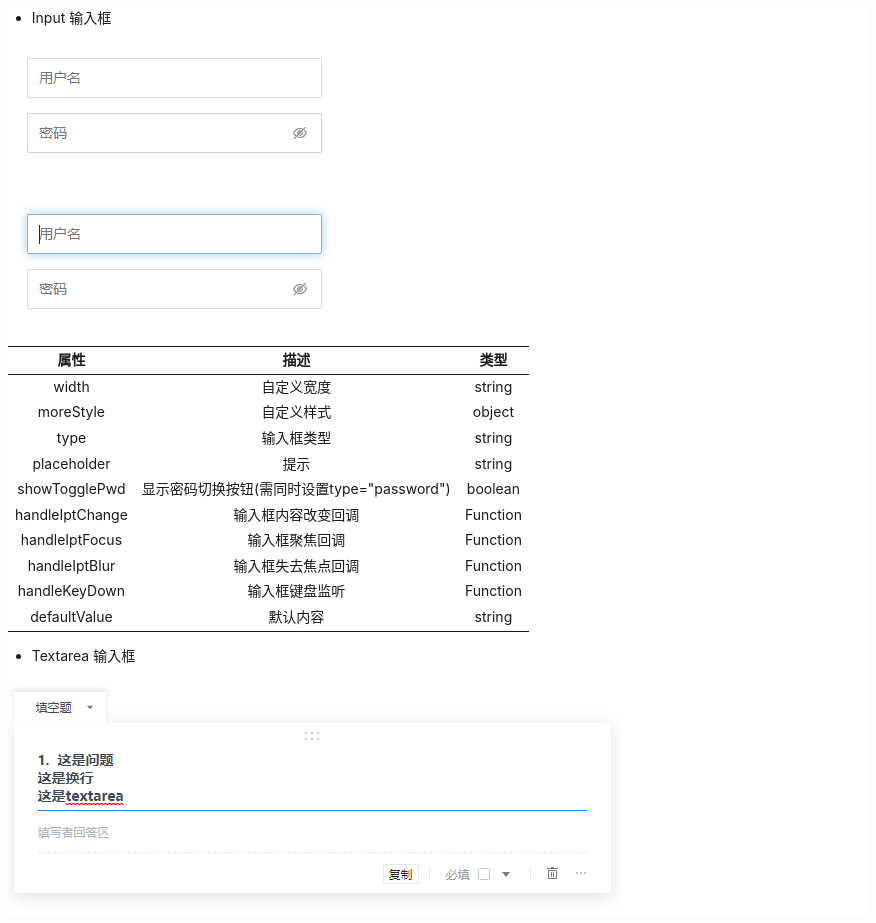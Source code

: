 
- Input 输入框

![image-20220605161511096](./readme-images/image-20220605161511096.png)

![image-20220605161524422](./readme-images/image-20220605161524422.png)


|      属性       |                    描述                     |   类型   |
| :-------------: | :-----------------------------------------: | :------: |
|      width      |                 自定义宽度                  |  string  |
|    moreStyle    |                 自定义样式                  |  object  |
|      type       |                 输入框类型                  |  string  |
|   placeholder   |                    提示                     |  string  |
|  showTogglePwd  | 显示密码切换按钮(需同时设置type="password") | boolean  |
| handleIptChange |             输入框内容改变回调              | Function |
| handleIptFocus  |               输入框聚焦回调                | Function |
|  handleIptBlur  |             输入框失去焦点回调              | Function |
|  handleKeyDown  |               输入框键盘监听                | Function |
|  defaultValue   |                  默认内容                   |  string  |

- Textarea 输入框

![image-20220605163434469](./readme-images/image-20220605163434469.png)
